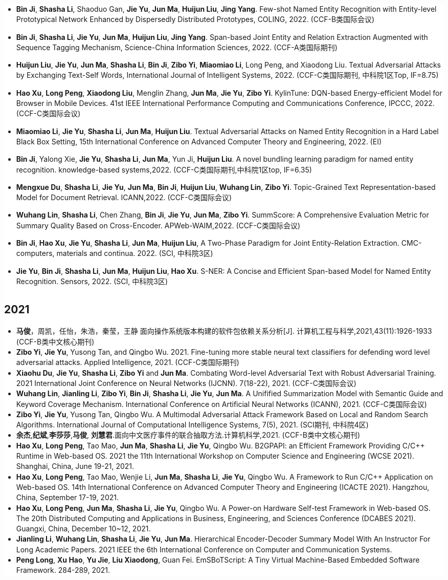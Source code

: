 - **Bin Ji**, **Shasha Li**, Shaoduo Gan, **Jie Yu**, **Jun Ma**, **Huijun Liu**, **Jing Yang**. Few-shot Named Entity Recognition with Entity-level Prototypical Network Enhanced by Dispersedly Distributed Prototypes, COLING, 2022. (CCF-B类国际会议)

- **Bin Ji**, **Shasha Li**, **Jie Yu**, **Jun Ma**, **Huijun Liu**, **Jing Yang**. Span-based Joint Entity and Relation Extraction Augmented with Sequence Tagging Mechanism, Science-China Information Sciences, 2022. (CCF-A类国际期刊)

- **Huijun Liu**, **Jie Yu**, **Jun Ma**, **Shasha Li**, **Bin Ji**, **Zibo Yi**, **Miaomiao Li**, Long Peng, and Xiaodong Liu. Textual Adversarial Attacks by Exchanging Text-Self Words, International Journal of Intelligent Systems, 2022. (CCF-C类国际期刊, 中科院1区Top, IF=8.75)

- **Hao Xu**, **Long Peng**, **Xiaodong Liu**, Menglin Zhang, **Jun Ma**, **Jie Yu**, **Zibo Yi**. KylinTune: DQN-based Energy-efficient Model for Browser in Mobile Devices. 41st IEEE International Performance Computing and Communications Conference, IPCCC, 2022. (CCF-C类国际会议)

- **Miaomiao Li**, **Jie Yu**, **Shasha Li**, **Jun Ma**, **Huijun Liu**. Textual Adversarial Attacks on Named Entity Recognition in a Hard Label Black Box Setting, 15th International Conference on Advanced Computer Theory and Engineering, 2022. (EI)

- **Bin Ji**, Yalong Xie, **Jie Yu**, **Shasha Li**, **Jun Ma**, Yun Ji, **Huijun Liu**. A novel bundling learning paradigm for named entity recognition. knowledge-based systems,2022. (CCF-C类国际期刊,中科院1区top, IF=6.35)

- **Mengxue Du**, **Shasha Li**, **Jie Yu**, **Jun Ma**, **Bin Ji**, **Huijun Liu**, **Wuhang Lin**, **Zibo Yi**. Topic-Grained Text Representation-based Model for Document Retrieval. ICANN,2022. (CCF-C类国际会议)

- **Wuhang Lin**, **Shasha Li**, Chen Zhang,  **Bin Ji**, **Jie Yu**, **Jun Ma**, **Zibo Yi**. SummScore: A Comprehensive Evaluation Metric for Summary Quality Based on Cross-Encoder. APWeb-WAIM,2022. (CCF-C类国际会议)

- **Bin Ji**, **Hao Xu**,  **Jie Yu**,  **Shasha Li**, **Jun Ma**, **Huijun Liu**, A Two-Phase Paradigm for Joint Entity-Relation Extraction. CMC-computers, materials and continua. 2022. (SCI, 中科院3区)

- **Jie Yu**, **Bin Ji**, **Shasha Li**, **Jun Ma**, **Huijun Liu**, **Hao Xu**. S-NER: A Concise and Efficient Span-based Model for Named Entity Recognition. Sensors, 2022. (SCI, 中科院3区)

## 2021

- **马俊**，周凯，任怡，朱浩，秦莹，王静   面向操作系统版本构建的软件包依赖关系分析[J]. 计算机工程与科学,2021,43(11):1926-1933  (CCF-B类中文核心期刊)
- **Zibo Yi**, **Jie Yu**, Yusong Tan, and Qingbo Wu. 2021. Fine-tuning more stable neural text classifiers for defending word level adversarial attacks. Applied Intelligence, 2021. (CCF-C类国际期刊)
- **Xiaohu Du**, **Jie Yu**, **Shasha Li**, **Zibo Yi** and **Jun Ma**. Combating Word-level Adversarial Text with Robust Adversarial Training. 2021 International Joint Conference on Neural Networks (IJCNN). 7(18-22), 2021. (CCF-C类国际会议)
- **Wuhang Lin**, **Jianling Li**, **Zibo Yi**, **Bin Ji**, **Shasha Li**, **Jie Yu**, **Jun Ma**. A Unifified Summarization Model with Semantic Guide and Keyword Coverage Mechanism. International Conference on Artificial Neural Networks (ICANN), 2021. (CCF-C类国际会议)
- **Zibo Yi**, **Jie Yu**, Yusong Tan, Qingbo Wu. A Multimodal Adversarial Attack Framework Based on Local and Random Search Algorithms. International Journal of Computational Intelligence Systems, 7(5), 2021. (SCI期刊, 中科院4区)
- **余杰**,**纪斌**,**李莎莎**,**马俊**, **刘慧君**.面向中文医疗事件的联合抽取方法.计算机科学,2021. (CCF-B类中文核心期刊)
- **Hao Xu**, **Long Peng**, Tao Mao, **Jun Ma**, **Shasha Li**, **Jie Yu**, Qingbo Wu. B2GPAPI: an Efficient Framework Providing C/C++ Runtime in Web-based OS. 2021 the 11th International Workshop on Computer Science and Engineering (WCSE 2021). Shanghai, China, June 19-21, 2021.
- **Hao Xu**, **Long Peng**, Tao Mao, Wenjie Li, **Jun Ma**, **Shasha Li**, **Jie Yu**, Qingbo Wu. A Framework to Run C/C++ Application on Web-based OS. 14th International Conference on Advanced Computer Theory and Engineering (ICACTE 2021). Hangzhou, China, September 17-19, 2021.
- **Hao Xu**, **Long Peng**, **Jun Ma**, **Shasha Li**, **Jie Yu**, Qingbo Wu. A Power-on Hardware Self-test Framework in Web-based OS. The 20th Distributed Computing and Applications in Business, Engineering, and Sciences Conference (DCABES 2021). Guangxi, China, December 10~12, 2021.
- **Jianling Li**, **Wuhang Lin**, **Shasha Li**, **Jie Yu**, **Jun Ma**. Hierarchical Encoder-Decoder Summary Model With An Instructor For Long Academic Papers. 2021 IEEE the 6th International Conference on Computer and Communication Systems.
- **Peng Long**, **Xu Hao**, **Yu Jie**, **Liu Xiaodong**, Guan Fei. EmSBoTScript: A Tiny Virtual Machine-Based Embedded Software Framework. 284-289, 2021. 